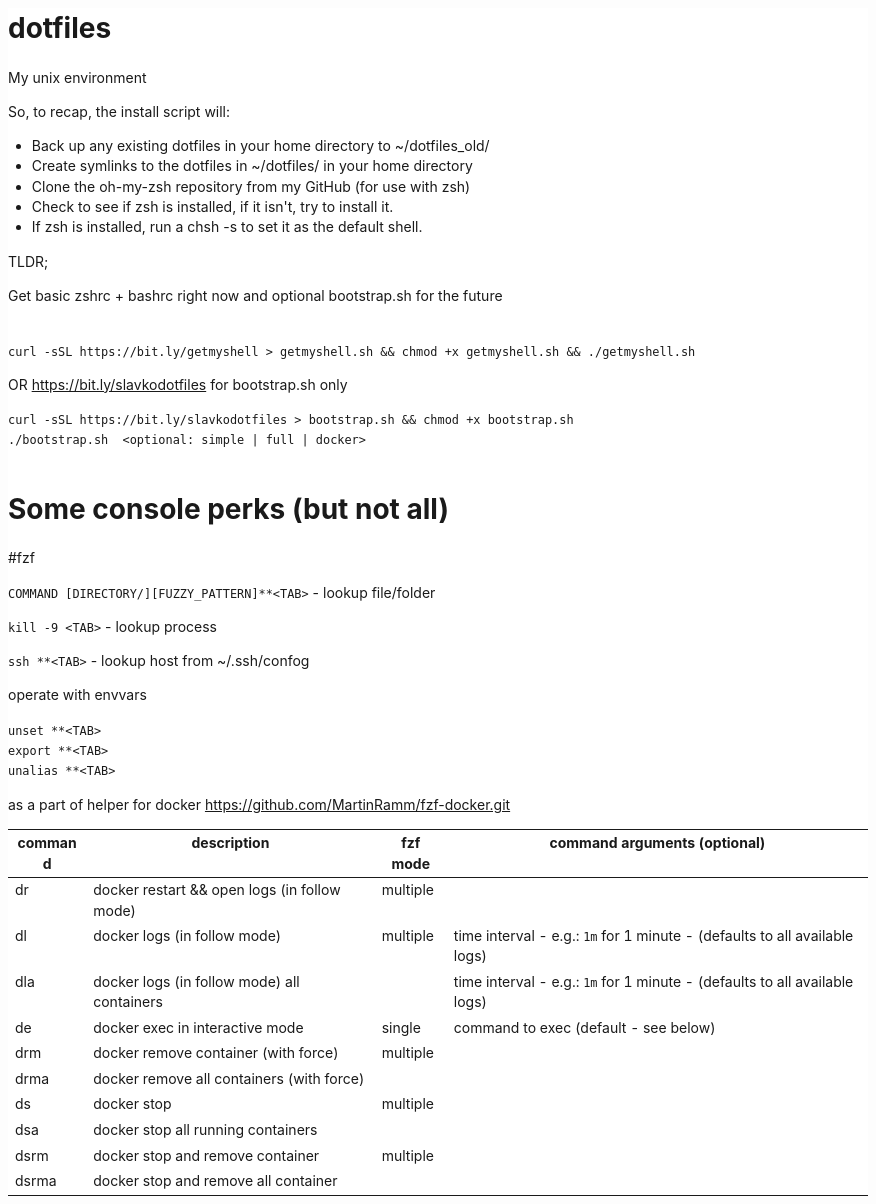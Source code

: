 dotfiles
========

My unix environment

So, to recap, the install script will:

* Back up any existing dotfiles in your home directory to ~/dotfiles_old/
* Create symlinks to the dotfiles in ~/dotfiles/ in your home directory
* Clone the oh-my-zsh repository from my GitHub (for use with zsh)
* Check to see if zsh is installed, if it isn't, try to install it.
* If zsh is installed, run a chsh -s to set it as the default shell.

TLDR;

Get basic zshrc + bashrc right now and optional bootstrap.sh for the future

```

curl -sSL https://bit.ly/getmyshell > getmyshell.sh && chmod +x getmyshell.sh && ./getmyshell.sh
```

OR https://bit.ly/slavkodotfiles for bootstrap.sh only

```
curl -sSL https://bit.ly/slavkodotfiles > bootstrap.sh && chmod +x bootstrap.sh
./bootstrap.sh  <optional: simple | full | docker>

```

# Some console perks (but not all)

#fzf

`COMMAND [DIRECTORY/][FUZZY_PATTERN]**<TAB>`  - lookup file/folder

`kill -9 <TAB>`  - lookup process

`ssh **<TAB>` - lookup host from ~/.ssh/confog

operate with envvars
```
unset **<TAB>
export **<TAB>
unalias **<TAB>
```

as a part of helper for docker https://github.com/MartinRamm/fzf-docker.git

| command | description                                               | fzf mode | command arguments (optional)                                                                                 |
| ------- | --------------------------------------------------------- | -------- | ------------------------------------------------------------------------------------------------------------ |
| dr      | docker restart && open logs (in follow mode)              | multiple |                                                                                                              |
| dl      | docker logs (in follow mode)                              | multiple | time interval - e.g.: `1m` for 1 minute - (defaults to all available logs)                                   |
| dla     | docker logs (in follow mode) all containers               |          | time interval - e.g.: `1m` for 1 minute - (defaults to all available logs)                                   |
| de      | docker exec in interactive mode                           | single   | command to exec (default - see below)                                                                        |
| drm     | docker remove container (with force)                      | multiple |                                                                                                              |
| drma    | docker remove all containers (with force)                 |          |                                                                                                              |
| ds      | docker stop                                               | multiple |                                                                                                              |
| dsa     | docker stop all running containers                        |          |                                                                                                              |
| dsrm    | docker stop and remove container                          | multiple |                                                                                                              |
| dsrma   | docker stop and remove all container                      |          |
